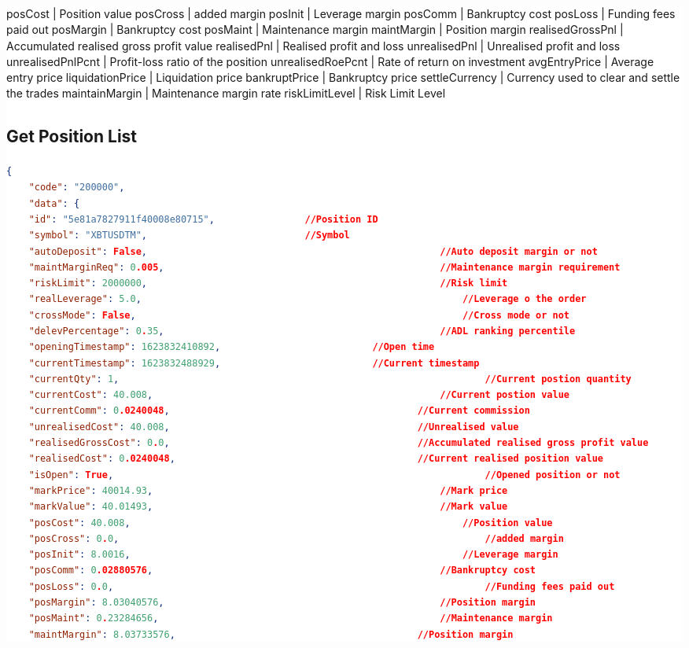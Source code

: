 posCost  | Position value
posCross  | added margin
posInit  | Leverage margin
posComm  | Bankruptcy cost
posLoss  | Funding fees paid out
posMargin  | Bankruptcy cost
posMaint  | Maintenance margin
maintMargin  | Position margin
realisedGrossPnl  | Accumulated realised gross profit value
realisedPnl  | Realised profit and loss
unrealisedPnl  | Unrealised profit and loss
unrealisedPnlPcnt  | Profit-loss ratio of the position
unrealisedRoePcnt  | Rate of return on investment
avgEntryPrice  | Average entry price
liquidationPrice  | Liquidation price
bankruptPrice  | Bankruptcy price
settleCurrency  | Currency used to clear and settle the trades
maintainMargin  | Maintenance margin rate
riskLimitLevel  | Risk Limit Level

## Get Position List                   

```json
{
    "code": "200000",
    "data": {
    "id": "5e81a7827911f40008e80715",                //Position ID
    "symbol": "XBTUSDTM",                            //Symbol
    "autoDeposit": False, 													 //Auto deposit margin or not
    "maintMarginReq": 0.005, 												 //Maintenance margin requirement
    "riskLimit": 2000000, 													 //Risk limit 
    "realLeverage": 5.0, 														 //Leverage o the order
    "crossMode": False, 														 //Cross mode or not
    "delevPercentage": 0.35, 												 //ADL ranking percentile
    "openingTimestamp": 1623832410892, 							 //Open time
    "currentTimestamp": 1623832488929, 							 //Current timestamp
    "currentQty": 1, 																 //Current postion quantity
    "currentCost": 40.008, 													 //Current postion value
    "currentComm": 0.0240048, 											 //Current commission
    "unrealisedCost": 40.008, 											 //Unrealised value
    "realisedGrossCost": 0.0, 											 //Accumulated realised gross profit value
    "realisedCost": 0.0240048, 											 //Current realised position value
    "isOpen": True, 																 //Opened position or not
    "markPrice": 40014.93, 													 //Mark price
    "markValue": 40.01493, 													 //Mark value
    "posCost": 40.008, 															 //Position value
    "posCross": 0.0, 																 //added margin
    "posInit": 8.0016, 															 //Leverage margin
    "posComm": 0.02880576, 													 //Bankruptcy cost
    "posLoss": 0.0, 													 			 //Funding fees paid out
    "posMargin": 8.03040576, 												 //Position margin
    "posMaint": 0.23284656, 												 //Maintenance margin
    "maintMargin": 8.03733576, 											 //Position margin
```